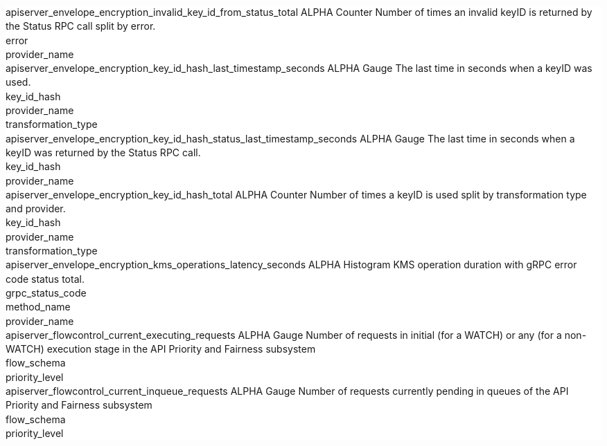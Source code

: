 <td class="metric_deprecated_version"></td></tr>
<tr class="metric"><td class="metric_name">apiserver_envelope_encryption_invalid_key_id_from_status_total</td>
<td class="metric_stability_level" data-stability="alpha">ALPHA</td>
<td class="metric_type" data-type="counter">Counter</td>
<td class="metric_description">Number of times an invalid keyID is returned by the Status RPC call split by error.</td>
<td class="metric_labels_varying"><div class="metric_label">error</div><div class="metric_label">provider_name</div></td>
<td class="metric_labels_constant"></td>
<td class="metric_deprecated_version"></td></tr>
<tr class="metric"><td class="metric_name">apiserver_envelope_encryption_key_id_hash_last_timestamp_seconds</td>
<td class="metric_stability_level" data-stability="alpha">ALPHA</td>
<td class="metric_type" data-type="gauge">Gauge</td>
<td class="metric_description">The last time in seconds when a keyID was used.</td>
<td class="metric_labels_varying"><div class="metric_label">key_id_hash</div><div class="metric_label">provider_name</div><div class="metric_label">transformation_type</div></td>
<td class="metric_labels_constant"></td>
<td class="metric_deprecated_version"></td></tr>
<tr class="metric"><td class="metric_name">apiserver_envelope_encryption_key_id_hash_status_last_timestamp_seconds</td>
<td class="metric_stability_level" data-stability="alpha">ALPHA</td>
<td class="metric_type" data-type="gauge">Gauge</td>
<td class="metric_description">The last time in seconds when a keyID was returned by the Status RPC call.</td>
<td class="metric_labels_varying"><div class="metric_label">key_id_hash</div><div class="metric_label">provider_name</div></td>
<td class="metric_labels_constant"></td>
<td class="metric_deprecated_version"></td></tr>
<tr class="metric"><td class="metric_name">apiserver_envelope_encryption_key_id_hash_total</td>
<td class="metric_stability_level" data-stability="alpha">ALPHA</td>
<td class="metric_type" data-type="counter">Counter</td>
<td class="metric_description">Number of times a keyID is used split by transformation type and provider.</td>
<td class="metric_labels_varying"><div class="metric_label">key_id_hash</div><div class="metric_label">provider_name</div><div class="metric_label">transformation_type</div></td>
<td class="metric_labels_constant"></td>
<td class="metric_deprecated_version"></td></tr>
<tr class="metric"><td class="metric_name">apiserver_envelope_encryption_kms_operations_latency_seconds</td>
<td class="metric_stability_level" data-stability="alpha">ALPHA</td>
<td class="metric_type" data-type="histogram">Histogram</td>
<td class="metric_description">KMS operation duration with gRPC error code status total.</td>
<td class="metric_labels_varying"><div class="metric_label">grpc_status_code</div><div class="metric_label">method_name</div><div class="metric_label">provider_name</div></td>
<td class="metric_labels_constant"></td>
<td class="metric_deprecated_version"></td></tr>
<tr class="metric"><td class="metric_name">apiserver_flowcontrol_current_executing_requests</td>
<td class="metric_stability_level" data-stability="alpha">ALPHA</td>
<td class="metric_type" data-type="gauge">Gauge</td>
<td class="metric_description">Number of requests in initial (for a WATCH) or any (for a non-WATCH) execution stage in the API Priority and Fairness subsystem</td>
<td class="metric_labels_varying"><div class="metric_label">flow_schema</div><div class="metric_label">priority_level</div></td>
<td class="metric_labels_constant"></td>
<td class="metric_deprecated_version"></td></tr>
<tr class="metric"><td class="metric_name">apiserver_flowcontrol_current_inqueue_requests</td>
<td class="metric_stability_level" data-stability="alpha">ALPHA</td>
<td class="metric_type" data-type="gauge">Gauge</td>
<td class="metric_description">Number of requests currently pending in queues of the API Priority and Fairness subsystem</td>
<td class="metric_labels_varying"><div class="metric_label">flow_schema</div><div class="metric_label">priority_level</div></td>